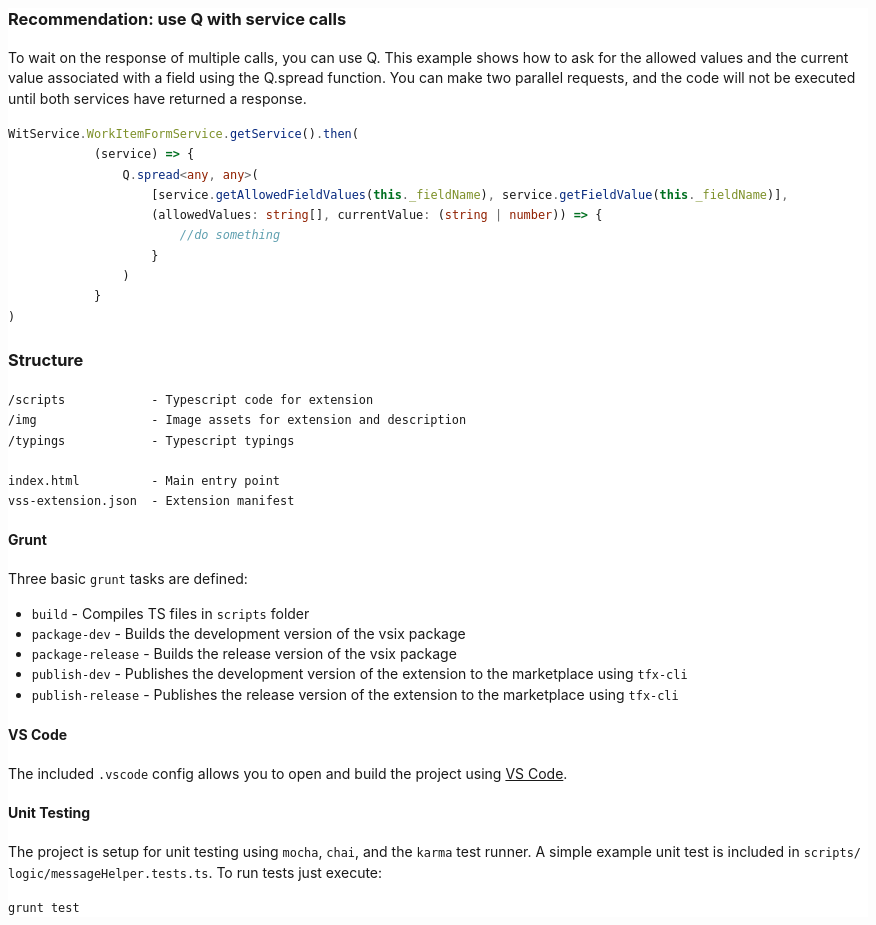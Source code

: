 ### Recommendation: use Q with service calls
To wait on the response of multiple calls, you can use Q.  This example shows how to ask for the allowed values and the current value associated with a field using the Q.spread function.  You can make two parallel requests, and the code will not be executed until both services have returned a response.

```typescript
WitService.WorkItemFormService.getService().then(
            (service) => {
                Q.spread<any, any>(
                    [service.getAllowedFieldValues(this._fieldName), service.getFieldValue(this._fieldName)],
                    (allowedValues: string[], currentValue: (string | number)) => {
                        //do something
                    }
                )
            }
)
```

### Structure ###

```
/scripts            - Typescript code for extension
/img                - Image assets for extension and description
/typings            - Typescript typings

index.html          - Main entry point
vss-extension.json  - Extension manifest
```

#### Grunt ####

Three basic `grunt` tasks are defined:

* `build` - Compiles TS files in `scripts` folder
* `package-dev` - Builds the development version of the vsix package
* `package-release` - Builds the release version of the vsix package
* `publish-dev` - Publishes the development version of the extension to the marketplace using `tfx-cli`
* `publish-release` - Publishes the release version of the extension to the marketplace using `tfx-cli`

#### VS Code ####

The included `.vscode` config allows you to open and build the project using [VS Code](https://code.visualstudio.com/).

#### Unit Testing ####

The project is setup for unit testing using `mocha`, `chai`, and the `karma` test runner. A simple example unit test is included in `scripts/logic/messageHelper.tests.ts`. To run tests just execute:

```
grunt test
```
